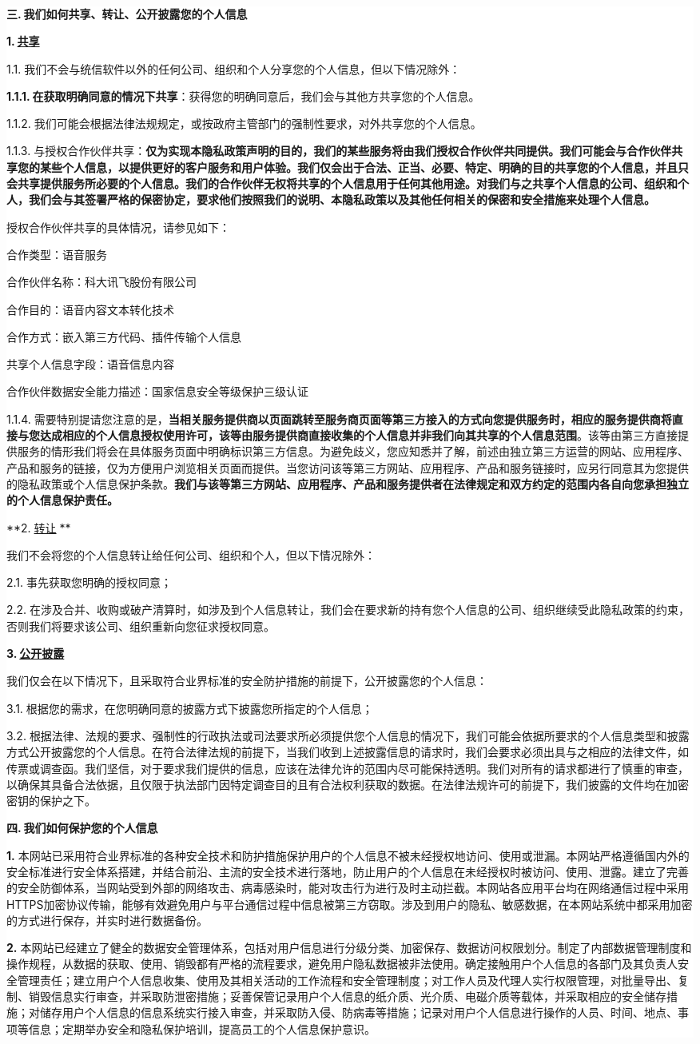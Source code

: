 **三. 我们如何共享、转让、公开披露您的个人信息** 

**1. <u>共享</u>** 

1.1. 我们不会与统信软件以外的任何公司、组织和个人分享您的个人信息，但以下情况除外： 

**1.1.1. 在获取明确同意的情况下共享**：获得您的明确同意后，我们会与其他方共享您的个人信息。 

1.1.2. 我们可能会根据法律法规规定，或按政府主管部门的强制性要求，对外共享您的个人信息。 

1.1.3. 与授权合作伙伴共享：**仅为实现本隐私政策声明的目的，我们的某些服务将由我们授权合作伙伴共同提供。我们可能会与合作伙伴共享您的某些个人信息，以提供更好的客户服务和用户体验。我们仅会出于合法、正当、必要、特定、明确的目的共享您的个人信息，并且只会共享提供服务所必要的个人信息。我们的合作伙伴无权将共享的个人信息用于任何其他用途。对我们与之共享个人信息的公司、组织和个人，我们会与其签署严格的保密协定，要求他们按照我们的说明、本隐私政策以及其他任何相关的保密和安全措施来处理个人信息。**

授权合作伙伴共享的具体情况，请参见如下： 

合作类型：语音服务

合作伙伴名称：科大讯飞股份有限公司

合作目的：语音内容文本转化技术

合作方式：嵌入第三方代码、插件传输个人信息

共享个人信息字段：语音信息内容

合作伙伴数据安全能力描述：国家信息安全等级保护三级认证

 

1.1.4. 需要特别提请您注意的是，**当相关服务提供商以页面跳转至服务商页面等第三方接入的方式向您提供服务时，相应的服务提供商将直接与您达成相应的个人信息授权使用许可，该等由服务提供商直接收集的个人信息并非我们向其共享的个人信息范围**。该等由第三方直接提供服务的情形我们将会在具体服务页面中明确标识第三方信息。为避免歧义，您应知悉并了解，前述由独立第三方运营的网站、应用程序、产品和服务的链接，仅为方便用户浏览相关页面而提供。当您访问该等第三方网站、应用程序、产品和服务链接时，应另行同意其为您提供的隐私政策或个人信息保护条款。**我们与该等第三方网站、应用程序、产品和服务提供者在法律规定和双方约定的范围内各自向您承担独立的个人信息保护责任。**

**2. <u>转让</u> ** 

我们不会将您的个人信息转让给任何公司、组织和个人，但以下情况除外： 

2.1. 事先获取您明确的授权同意；

2.2. 在涉及合并、收购或破产清算时，如涉及到个人信息转让，我们会在要求新的持有您个人信息的公司、组织继续受此隐私政策的约束，否则我们将要求该公司、组织重新向您征求授权同意。 

**3.  <u>公开披露</u>** 

我们仅会在以下情况下，且采取符合业界标准的安全防护措施的前提下，公开披露您的个人信息： 

3.1. 根据您的需求，在您明确同意的披露方式下披露您所指定的个人信息； 

3.2. 根据法律、法规的要求、强制性的行政执法或司法要求所必须提供您个人信息的情况下，我们可能会依据所要求的个人信息类型和披露方式公开披露您的个人信息。在符合法律法规的前提下，当我们收到上述披露信息的请求时，我们会要求必须出具与之相应的法律文件，如传票或调查函。我们坚信，对于要求我们提供的信息，应该在法律允许的范围内尽可能保持透明。我们对所有的请求都进行了慎重的审查，以确保其具备合法依据，且仅限于执法部门因特定调查目的且有合法权利获取的数据。在法律法规许可的前提下，我们披露的文件均在加密密钥的保护之下。

**四. 我们如何保护您的个人信息** 

**1.** 本网站已采用符合业界标准的各种安全技术和防护措施保护用户的个人信息不被未经授权地访问、使用或泄漏。本网站严格遵循国内外的安全标准进行安全体系搭建，并结合前沿、主流的安全技术进行落地，防止用户的个人信息在未经授权时被访问、使用、泄露。建立了完善的安全防御体系，当网站受到外部的网络攻击、病毒感染时，能对攻击行为进行及时主动拦截。本网站各应用平台均在网络通信过程中采用HTTPS加密协议传输，能够有效避免用户与平台通信过程中信息被第三方窃取。涉及到用户的隐私、敏感数据，在本网站系统中都采用加密的方式进行保存，并实时进行数据备份。

**2.** 本网站已经建立了健全的数据安全管理体系，包括对用户信息进行分级分类、加密保存、数据访问权限划分。制定了内部数据管理制度和操作规程，从数据的获取、使用、销毁都有严格的流程要求，避免用户隐私数据被非法使用。确定接触用户个人信息的各部门及其负责人安全管理责任；建立用户个人信息收集、使用及其相关活动的工作流程和安全管理制度；对工作人员及代理人实行权限管理，对批量导出、复制、销毁信息实行审查，并采取防泄密措施；妥善保管记录用户个人信息的纸介质、光介质、电磁介质等载体，并采取相应的安全储存措施；对储存用户个人信息的信息系统实行接入审查，并采取防入侵、防病毒等措施；记录对用户个人信息进行操作的人员、时间、地点、事项等信息；定期举办安全和隐私保护培训，提高员工的个人信息保护意识。
